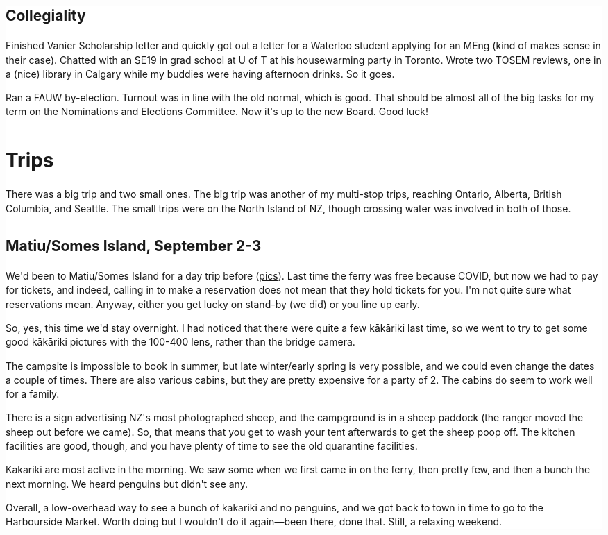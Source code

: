 ## Collegiality

Finished Vanier Scholarship letter and quickly got out a letter for a
Waterloo student applying for an MEng (kind of makes sense in their
case). Chatted with an SE19 in grad school at U of T at his
housewarming party in Toronto. Wrote two TOSEM reviews, one in a (nice)
library in Calgary while my buddies were having afternoon drinks.  So
it goes.

Ran a FAUW by-election. Turnout was in line with the old normal, which
is good.  That should be almost all of the big tasks for my term on
the Nominations and Elections Committee. Now it's up to the new
Board. Good luck!

# Trips

There was a big trip and two small ones. The big trip was another of
my multi-stop trips, reaching Ontario, Alberta, British Columbia, and Seattle.
The small trips were on the North Island of NZ, though crossing water was involved
in both of those.

## Matiu/Somes Island, September 2-3

We'd been to Matiu/Somes Island for a day trip before
([pics](https://gallery.patricklam.ca/index.php?/category/1374)). Last
time the ferry was free because COVID, but now we had to pay for
tickets, and indeed, calling in to make a reservation does not mean
that they hold tickets for you. I'm not quite sure what reservations
mean. Anyway, either you get lucky on stand-by (we did) or you line up
early.

So, yes, this time we'd stay overnight. I had noticed that there were
quite a few kākāriki last time, so we went to try to get some good
kākāriki pictures with the 100-400 lens, rather than the bridge camera.

The campsite is impossible to book in summer, but late winter/early
spring is very possible, and we could even change the dates a couple of
times. There are also various cabins, but they are pretty expensive for a
party of 2. The cabins do seem to work well for a family.

There is a sign advertising NZ's most photographed sheep, and the
campground is in a sheep paddock (the ranger moved the sheep out
before we came). So, that means that you get to wash your tent
afterwards to get the sheep poop off. The kitchen facilities are good,
though, and you have plenty of time to see the old quarantine
facilities.

Kākāriki are most active in the morning. We saw some when we first came in on
the ferry, then pretty few, and then a bunch the next morning. We heard penguins
but didn't see any.

Overall, a low-overhead way to see a bunch of kākāriki and no
penguins, and we got back to town in time to go to the Harbourside
Market. Worth doing but I wouldn't do it again&mdash;been there, done that. Still, a relaxing
weekend.
